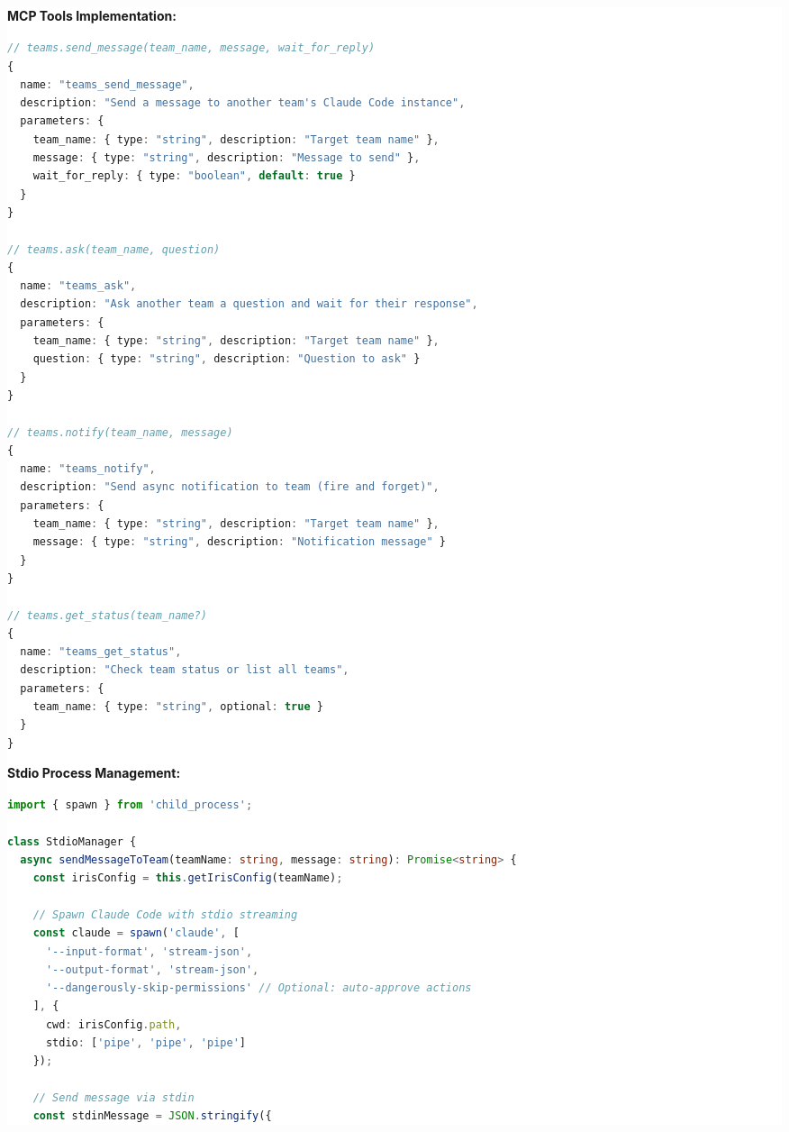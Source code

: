 **MCP Tools Implementation:**

```typescript
// teams.send_message(team_name, message, wait_for_reply)
{
  name: "teams_send_message",
  description: "Send a message to another team's Claude Code instance",
  parameters: {
    team_name: { type: "string", description: "Target team name" },
    message: { type: "string", description: "Message to send" },
    wait_for_reply: { type: "boolean", default: true }
  }
}

// teams.ask(team_name, question)
{
  name: "teams_ask",
  description: "Ask another team a question and wait for their response",
  parameters: {
    team_name: { type: "string", description: "Target team name" },
    question: { type: "string", description: "Question to ask" }
  }
}

// teams.notify(team_name, message)
{
  name: "teams_notify",
  description: "Send async notification to team (fire and forget)",
  parameters: {
    team_name: { type: "string", description: "Target team name" },
    message: { type: "string", description: "Notification message" }
  }
}

// teams.get_status(team_name?)
{
  name: "teams_get_status",
  description: "Check team status or list all teams",
  parameters: {
    team_name: { type: "string", optional: true }
  }
}
```

**Stdio Process Management:**

```typescript
import { spawn } from 'child_process';

class StdioManager {
  async sendMessageToTeam(teamName: string, message: string): Promise<string> {
    const irisConfig = this.getIrisConfig(teamName);

    // Spawn Claude Code with stdio streaming
    const claude = spawn('claude', [
      '--input-format', 'stream-json',
      '--output-format', 'stream-json',
      '--dangerously-skip-permissions' // Optional: auto-approve actions
    ], {
      cwd: irisConfig.path,
      stdio: ['pipe', 'pipe', 'pipe']
    });

    // Send message via stdin
    const stdinMessage = JSON.stringify({
```